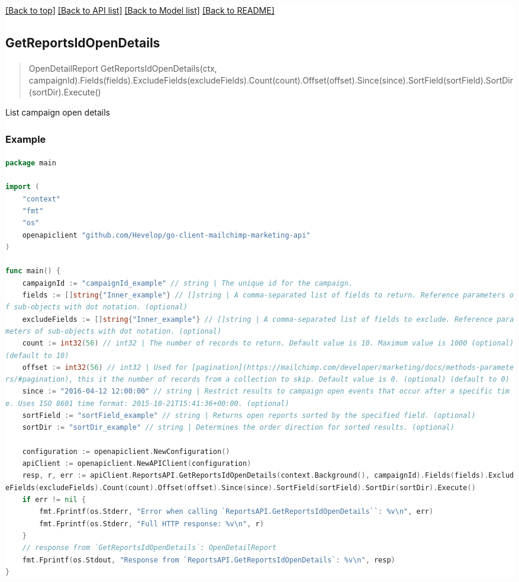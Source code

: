 [[Back to top]](#) [[Back to API list]](../README.md#documentation-for-api-endpoints)
[[Back to Model list]](../README.md#documentation-for-models)
[[Back to README]](../README.md)


## GetReportsIdOpenDetails

> OpenDetailReport GetReportsIdOpenDetails(ctx, campaignId).Fields(fields).ExcludeFields(excludeFields).Count(count).Offset(offset).Since(since).SortField(sortField).SortDir(sortDir).Execute()

List campaign open details



### Example

```go
package main

import (
	"context"
	"fmt"
	"os"
	openapiclient "github.com/Hevelop/go-client-mailchimp-marketing-api"
)

func main() {
	campaignId := "campaignId_example" // string | The unique id for the campaign.
	fields := []string{"Inner_example"} // []string | A comma-separated list of fields to return. Reference parameters of sub-objects with dot notation. (optional)
	excludeFields := []string{"Inner_example"} // []string | A comma-separated list of fields to exclude. Reference parameters of sub-objects with dot notation. (optional)
	count := int32(56) // int32 | The number of records to return. Default value is 10. Maximum value is 1000 (optional) (default to 10)
	offset := int32(56) // int32 | Used for [pagination](https://mailchimp.com/developer/marketing/docs/methods-parameters/#pagination), this it the number of records from a collection to skip. Default value is 0. (optional) (default to 0)
	since := "2016-04-12 12:00:00" // string | Restrict results to campaign open events that occur after a specific time. Uses ISO 8601 time format: 2015-10-21T15:41:36+00:00. (optional)
	sortField := "sortField_example" // string | Returns open reports sorted by the specified field. (optional)
	sortDir := "sortDir_example" // string | Determines the order direction for sorted results. (optional)

	configuration := openapiclient.NewConfiguration()
	apiClient := openapiclient.NewAPIClient(configuration)
	resp, r, err := apiClient.ReportsAPI.GetReportsIdOpenDetails(context.Background(), campaignId).Fields(fields).ExcludeFields(excludeFields).Count(count).Offset(offset).Since(since).SortField(sortField).SortDir(sortDir).Execute()
	if err != nil {
		fmt.Fprintf(os.Stderr, "Error when calling `ReportsAPI.GetReportsIdOpenDetails``: %v\n", err)
		fmt.Fprintf(os.Stderr, "Full HTTP response: %v\n", r)
	}
	// response from `GetReportsIdOpenDetails`: OpenDetailReport
	fmt.Fprintf(os.Stdout, "Response from `ReportsAPI.GetReportsIdOpenDetails`: %v\n", resp)
}
```
